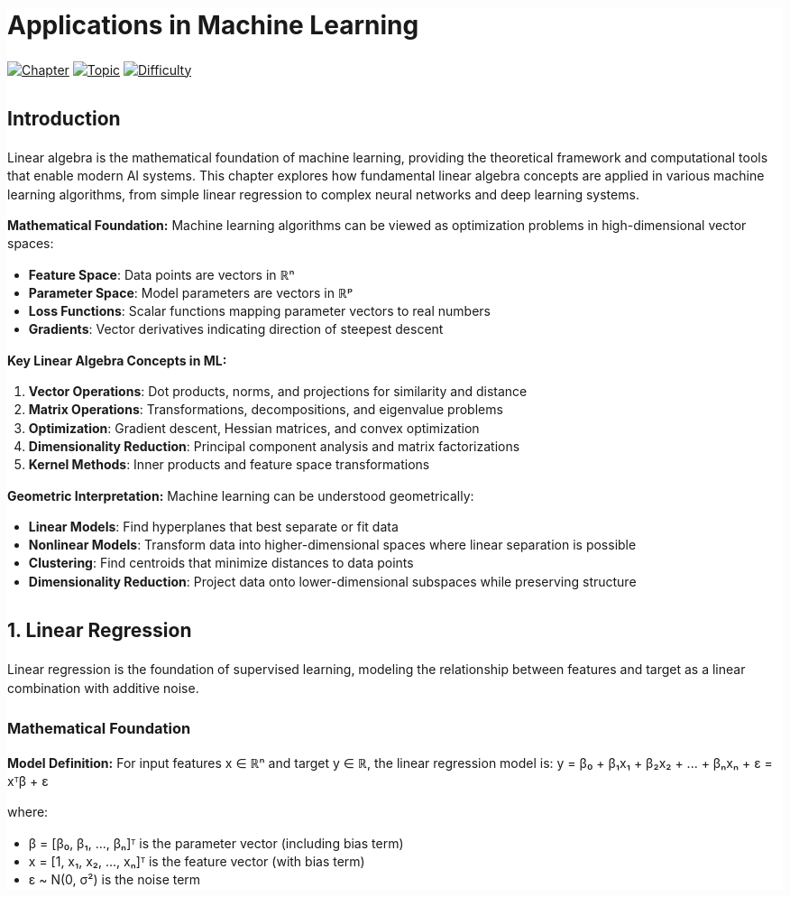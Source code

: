# Applications in Machine Learning

[![Chapter](https://img.shields.io/badge/Chapter-8-blue.svg)]()
[![Topic](https://img.shields.io/badge/Topic-ML_Applications-green.svg)]()
[![Difficulty](https://img.shields.io/badge/Difficulty-Advanced-red.svg)]()

## Introduction

Linear algebra is the mathematical foundation of machine learning, providing the theoretical framework and computational tools that enable modern AI systems. This chapter explores how fundamental linear algebra concepts are applied in various machine learning algorithms, from simple linear regression to complex neural networks and deep learning systems.

**Mathematical Foundation:**
Machine learning algorithms can be viewed as optimization problems in high-dimensional vector spaces:
- **Feature Space**: Data points are vectors in ℝⁿ
- **Parameter Space**: Model parameters are vectors in ℝᵖ
- **Loss Functions**: Scalar functions mapping parameter vectors to real numbers
- **Gradients**: Vector derivatives indicating direction of steepest descent

**Key Linear Algebra Concepts in ML:**
1. **Vector Operations**: Dot products, norms, and projections for similarity and distance
2. **Matrix Operations**: Transformations, decompositions, and eigenvalue problems
3. **Optimization**: Gradient descent, Hessian matrices, and convex optimization
4. **Dimensionality Reduction**: Principal component analysis and matrix factorizations
5. **Kernel Methods**: Inner products and feature space transformations

**Geometric Interpretation:**
Machine learning can be understood geometrically:
- **Linear Models**: Find hyperplanes that best separate or fit data
- **Nonlinear Models**: Transform data into higher-dimensional spaces where linear separation is possible
- **Clustering**: Find centroids that minimize distances to data points
- **Dimensionality Reduction**: Project data onto lower-dimensional subspaces while preserving structure

## 1. Linear Regression

Linear regression is the foundation of supervised learning, modeling the relationship between features and target as a linear combination with additive noise.

### Mathematical Foundation

**Model Definition:**
For input features x ∈ ℝⁿ and target y ∈ ℝ, the linear regression model is:
y = β₀ + β₁x₁ + β₂x₂ + ... + βₙxₙ + ε = xᵀβ + ε

where:
- β = [β₀, β₁, ..., βₙ]ᵀ is the parameter vector (including bias term)
- x = [1, x₁, x₂, ..., xₙ]ᵀ is the feature vector (with bias term)
- ε ~ N(0, σ²) is the noise term
